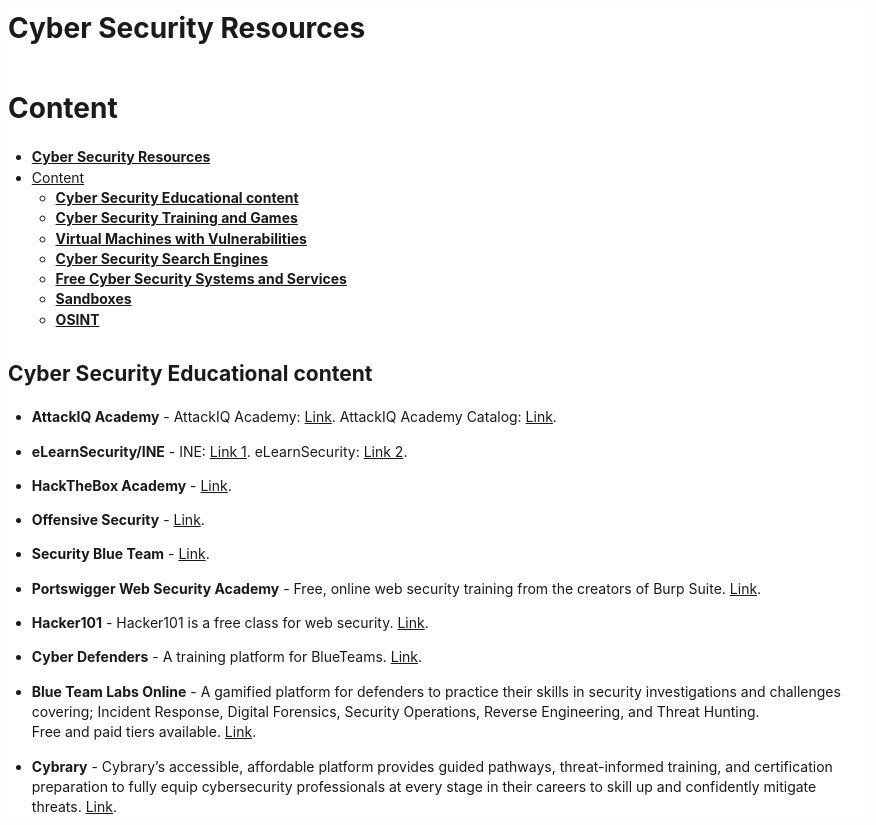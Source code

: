 # **Cyber Security Resources**

# Content

- [**Cyber Security Resources**](#cyber-security-resources)
- [Content](#content)
  - [**Cyber Security Educational content**](#cyber-security-educational-content)
  - [**Cyber Security Training and Games**](#cyber-security-training-and-games)
  - [**Virtual Machines with Vulnerabilities**](#virtual-machines-with-vulnerabilities)
  - [**Cyber Security Search Engines**](#cyber-security-search-engines)
  - [**Free Cyber Security Systems and Services**](#free-cyber-security-systems-and-services)
  - [**Sandboxes**](#sandboxes)
  - [**OSINT**](#osint)

## **Cyber Security Educational content**

* **AttackIQ Academy** - 
AttackIQ Academy: [Link](https://academy.attackiq.com/ "AttackIQ Academy"). 
AttackIQ Academy Catalog: [Link](https://academy.attackiq.com/catalog?labels=%5B%5D&page=1&values=%5B%5D "AttackIQ Academy Catalog").

* **eLearnSecurity/INE** - 
INE: [Link 1](https://ine.com/ "INE"). 
eLearnSecurity: [Link 2](https://elearnsecurity.com "eLearnSecurity").

* **HackTheBox Academy** - 
[Link](https://academy.hackthebox.com/ "HackTheBox Academy").

* **Offensive Security** - 
[Link](https://www.offensive-security.com/ "Offensive Security").

* **Security Blue Team** - 
[Link](https://securityblue.team/ "Security Blue Team").

* **Portswigger Web Security Academy** - Free, online web security training from the creators of Burp Suite.
[Link](https://portswigger.net/web-security "Portswigger Web Security Academy").

* **Hacker101** - Hacker101 is a free class for web security.
[Link](https://www.hacker101.com/ "Hacker101").

* **Cyber Defenders** - A training platform for  BlueTeams.
[Link](https://cyberdefenders.org/ "Cyber Defenders").

* **Blue Team Labs Online** - 
A gamified platform for defenders to practice their skills in security investigations and challenges covering; Incident Response, Digital Forensics, Security Operations, Reverse Engineering, and Threat Hunting.  
Free and paid tiers available.
[Link](https://blueteamlabs.online/ "Blue Team Labs Online").

* **Cybrary** - 
Cybrary’s accessible, affordable platform provides guided pathways, threat-informed training, and certification preparation to fully equip cybersecurity professionals at every stage in their careers to skill up and confidently mitigate threats.
[Link](https://www.cybrary.it/ "Cybrary").
